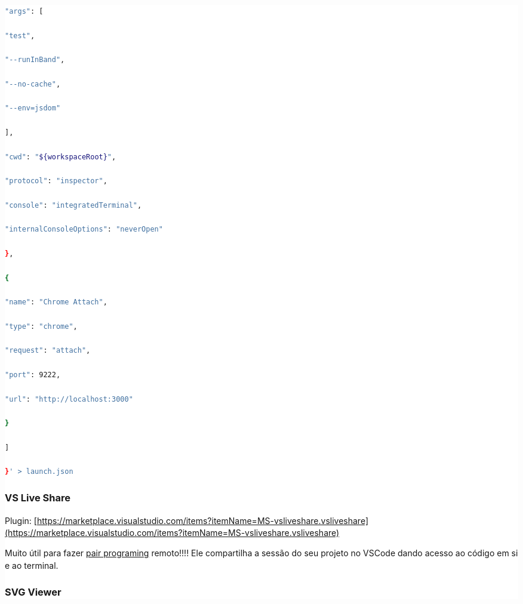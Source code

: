 ```bash
"args": [

"test",

"--runInBand",

"--no-cache",

"--env=jsdom"

],

"cwd": "${workspaceRoot}",

"protocol": "inspector",

"console": "integratedTerminal",

"internalConsoleOptions": "neverOpen"

},

{

"name": "Chrome Attach",

"type": "chrome",

"request": "attach",

"port": 9222,

"url": "http://localhost:3000"

}

]

}' > launch.json

```

### VS Live Share

Plugin: [https://marketplace.visualstudio.com/items?itemName=MS-vsliveshare.vsliveshare](https://marketplace.visualstudio.com/items?itemName=MS-vsliveshare.vsliveshare)

Muito útil para fazer [pair programing](https://en.wikipedia.org/wiki/Pair_programming) remoto!!!! Ele compartilha a sessão do seu projeto no VSCode dando acesso ao código em si e ao terminal.

### SVG Viewer
